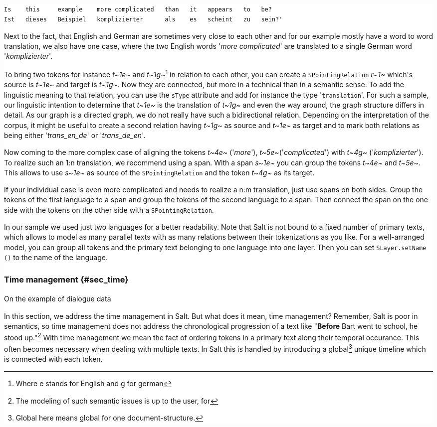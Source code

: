     Is    this     example    more complicated   than   it   appears   to   be?
    Ist   dieses   Beispiel   komplizierter      als    es   scheint   zu   sein?'

Next to the fact, that English and German are sometimes very close to
each other and for our example mostly have a word to word translation,
we also have one case, where the two English words \'*more
complicated*\' are translated to a single German word
\'*komplizierter*\'.

To bring two tokens for instance *t~1e~* and *t~1g~*[^10] in relation to
each other, you can create a `SPointingRelation` *r~1~* which\'s source
is *t~1e~* and target is *t~1g~*. Now they are connected, but more in a
technical than in a semantic sense. To add the linguistic meaning to
that relation, you can use the `sType` attribute and add for instance
the type \'`translation`\'. For such a sample, our linguistic intention
to determine that *t~1e~* is the translation of *t~1g~* and even the way
around, the graph structure differs in detail. As our graph is a
directed graph, we do not really have such a bidirectional relation.
Depending on the interpretation of the corpus, it might be useful to
create a second relation having *t~1g~* as source and *t~1e~* as target
and to mark both relations as being either \'*trans\_en\_de*\' or
\'*trans\_de\_en*\'.

Now coming to the more complex case of aligning the tokens *t~4e~*
(\'*more*\'), *t~5e~*(\'*complicated*\') with *t~4g~*
(\'*komplizierter*\'). To realize such an 1:n translation, we recommend
using a span. With a span *s~1e~* you can group the tokens *t~4e~* and
*t~5e~*. This allows to use *s~1e~* as source of the `SPointingRelation`
and the token *t~4g~* as its target.

If your individual case is even more complicated and needs to realize a
n:m translation, just use spans on both sides. Group the tokens of the
first language to a span and group the tokens of the second language to
a span. Then connect the span on the one side with the tokens on the
other side with a `SPointingRelation`.

In our sample we used just two languages for a better readability. Note
that Salt is not bound to a fixed number of primary texts, which allows
to model as many parallel texts with as many relations between their
tokenizations as you like. For a well-arranged model, you can group all
tokens and the primary text belonging to one language into one layer.
Then you can set `SLayer.setName()` to the name of the language.

### Time management {#sec_time}

On the example of dialogue data

In this section, we address the time management in Salt. But what does
it mean, time management? Remember, Salt is poor in semantics, so time
management does not address the chronological progression of a text like
\"**Before** Bart went to school, he stood up.\"[^11] With time
management we mean the fact of ordering tokens in a primary text along
their temporal occurance. This often becomes necessary when dealing with
multiple texts. In Salt this is handled by introducing a global[^12]
unique timeline which is connected with each token.


[^8]: Each primary text is is stored in the attribute `STextualDS.text`,
[^9]: By the way what is a pity.
[^10]: Where e stands for English and g for german
[^11]: The modeling of such semantic issues is up to the user, for
[^12]: Global here means global for one document-structure.
[^13]: In section [Multiple primary texts](#sec_multipleTexts) we
[^14]: In Salt the interval borders are also known as point-of-time.
[^15]: Note, for two identical time intervals it is not clear, which
[^16]: A start value of 0.0 and a end value of 1.0 represents one second